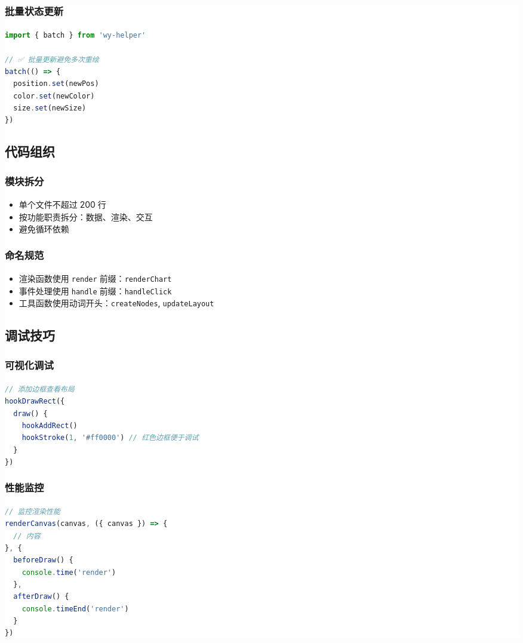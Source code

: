### 批量状态更新

```typescript
import { batch } from 'wy-helper'

// ✅ 批量更新避免多次重绘
batch(() => {
  position.set(newPos)
  color.set(newColor)
  size.set(newSize)
})
```

## 代码组织

### 模块拆分

- 单个文件不超过 200 行
- 按功能职责拆分：数据、渲染、交互
- 避免循环依赖

### 命名规范

- 渲染函数使用 `render` 前缀：`renderChart`
- 事件处理使用 `handle` 前缀：`handleClick`
- 工具函数使用动词开头：`createNodes`, `updateLayout`

## 调试技巧

### 可视化调试

```typescript
// 添加边框查看布局
hookDrawRect({
  draw() {
    hookAddRect()
    hookStroke(1, '#ff0000') // 红色边框便于调试
  }
})
```

### 性能监控

```typescript
// 监控渲染性能
renderCanvas(canvas, ({ canvas }) => {
  // 内容
}, {
  beforeDraw() {
    console.time('render')
  },
  afterDraw() {
    console.timeEnd('render')
  }
})
```
